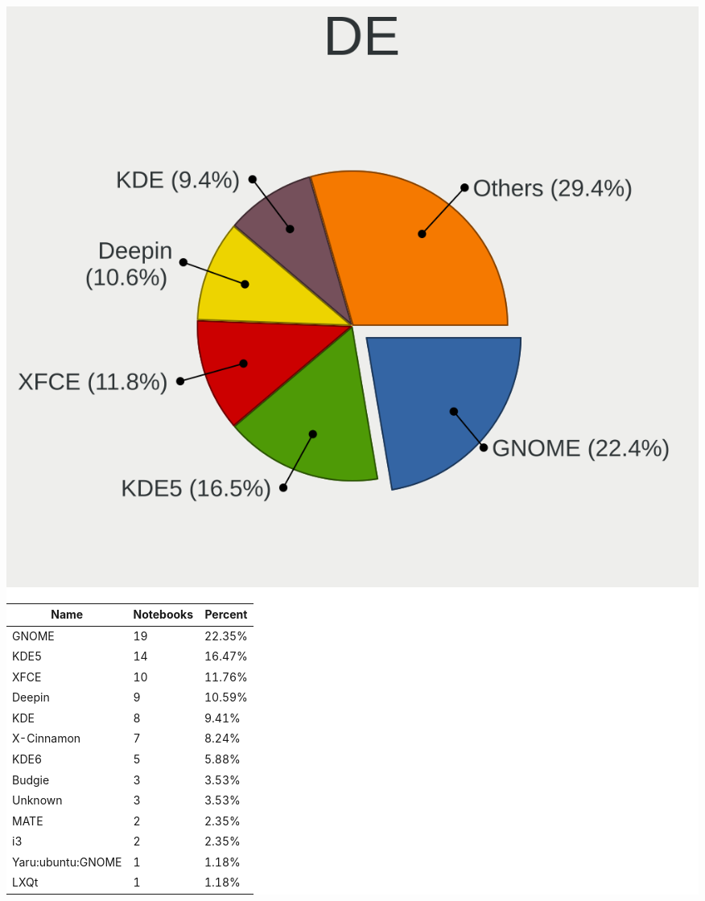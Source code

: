 ![DE](./images/pie_chart/os_de.svg)


| Name              | Notebooks | Percent |
|-------------------|-----------|---------|
| GNOME             | 19        | 22.35%  |
| KDE5              | 14        | 16.47%  |
| XFCE              | 10        | 11.76%  |
| Deepin            | 9         | 10.59%  |
| KDE               | 8         | 9.41%   |
| X-Cinnamon        | 7         | 8.24%   |
| KDE6              | 5         | 5.88%   |
| Budgie            | 3         | 3.53%   |
| Unknown           | 3         | 3.53%   |
| MATE              | 2         | 2.35%   |
| i3                | 2         | 2.35%   |
| Yaru:ubuntu:GNOME | 1         | 1.18%   |
| LXQt              | 1         | 1.18%   |